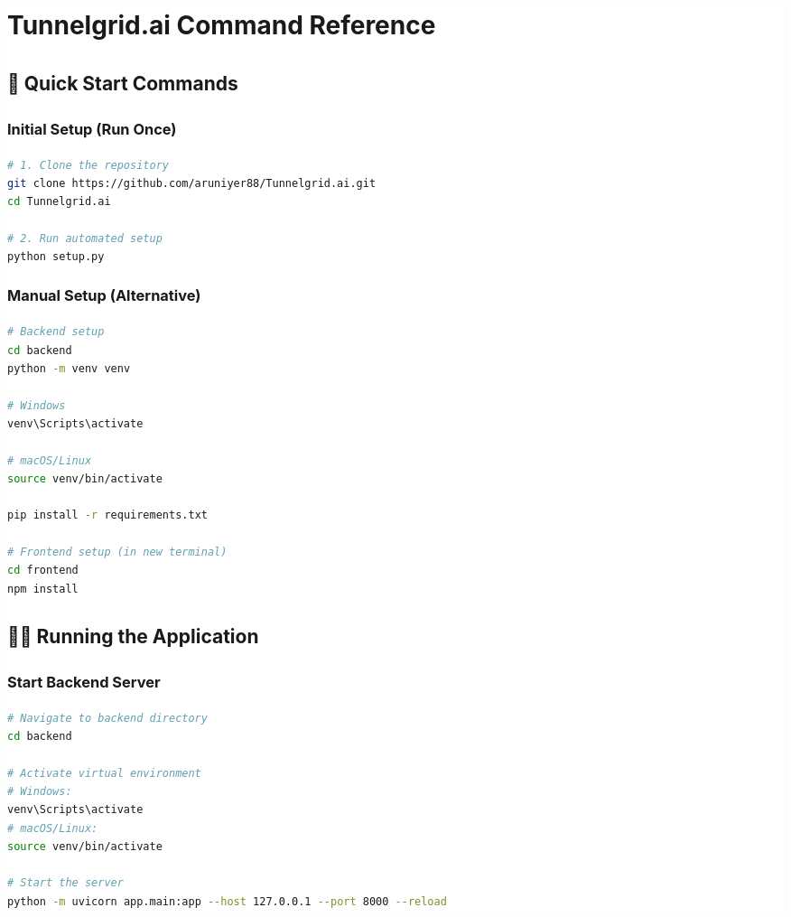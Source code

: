 # Tunnelgrid.ai Command Reference

## 🚀 Quick Start Commands

### Initial Setup (Run Once)

```bash
# 1. Clone the repository
git clone https://github.com/aruniyer88/Tunnelgrid.ai.git
cd Tunnelgrid.ai

# 2. Run automated setup
python setup.py
```

### Manual Setup (Alternative)

```bash
# Backend setup
cd backend
python -m venv venv

# Windows
venv\Scripts\activate

# macOS/Linux
source venv/bin/activate

pip install -r requirements.txt

# Frontend setup (in new terminal)
cd frontend
npm install
```

## 🏃‍♂️ Running the Application

### Start Backend Server

```bash
# Navigate to backend directory
cd backend

# Activate virtual environment
# Windows:
venv\Scripts\activate
# macOS/Linux:
source venv/bin/activate

# Start the server
python -m uvicorn app.main:app --host 127.0.0.1 --port 8000 --reload
```
